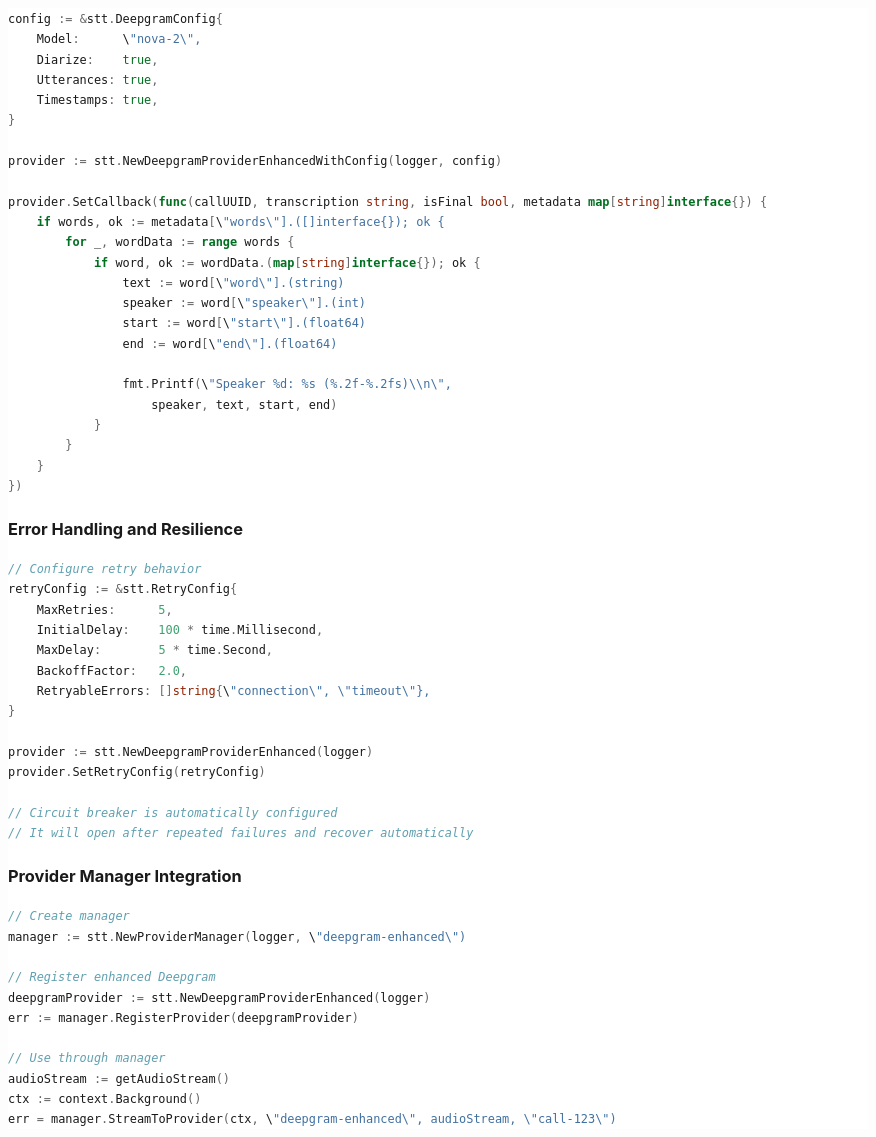 ```go
config := &stt.DeepgramConfig{
    Model:      \"nova-2\",
    Diarize:    true,
    Utterances: true,
    Timestamps: true,
}

provider := stt.NewDeepgramProviderEnhancedWithConfig(logger, config)

provider.SetCallback(func(callUUID, transcription string, isFinal bool, metadata map[string]interface{}) {
    if words, ok := metadata[\"words\"].([]interface{}); ok {
        for _, wordData := range words {
            if word, ok := wordData.(map[string]interface{}); ok {
                text := word[\"word\"].(string)
                speaker := word[\"speaker\"].(int)
                start := word[\"start\"].(float64)
                end := word[\"end\"].(float64)
                
                fmt.Printf(\"Speaker %d: %s (%.2f-%.2fs)\\n\", 
                    speaker, text, start, end)
            }
        }
    }
})
```

### Error Handling and Resilience

```go
// Configure retry behavior
retryConfig := &stt.RetryConfig{
    MaxRetries:      5,
    InitialDelay:    100 * time.Millisecond,
    MaxDelay:        5 * time.Second,
    BackoffFactor:   2.0,
    RetryableErrors: []string{\"connection\", \"timeout\"},
}

provider := stt.NewDeepgramProviderEnhanced(logger)
provider.SetRetryConfig(retryConfig)

// Circuit breaker is automatically configured
// It will open after repeated failures and recover automatically
```

### Provider Manager Integration

```go
// Create manager
manager := stt.NewProviderManager(logger, \"deepgram-enhanced\")

// Register enhanced Deepgram
deepgramProvider := stt.NewDeepgramProviderEnhanced(logger)
err := manager.RegisterProvider(deepgramProvider)

// Use through manager
audioStream := getAudioStream()
ctx := context.Background()
err = manager.StreamToProvider(ctx, \"deepgram-enhanced\", audioStream, \"call-123\")
```

